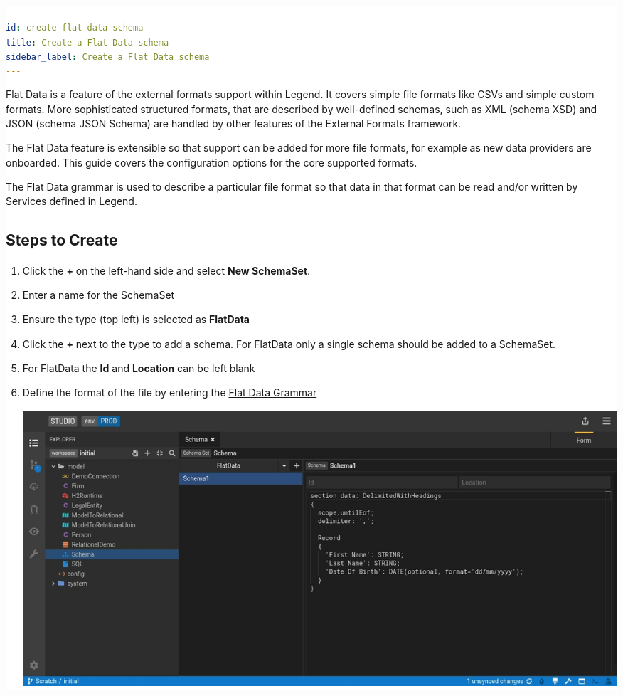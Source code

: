 ```yaml
---
id: create-flat-data-schema
title: Create a Flat Data schema
sidebar_label: Create a Flat Data schema
---
```


Flat Data is a feature of the external formats support within Legend. It covers simple file formats like CSVs and simple custom formats. More
sophisticated structured formats, that are described by well-defined schemas, such as XML (schema XSD) and JSON (schema JSON Schema) are
handled by other features of the External Formats framework.

The Flat Data feature is extensible so that support can be added for more file formats, for example as new data providers are onboarded. This guide
covers the configuration options for the core supported formats.

The Flat Data grammar is used to describe a particular file format so that data in that format can be read and/or written by Services defined in Legend.

## Steps to Create

1. Click the **+** on the left-hand side and select **New SchemaSet**.
2. Enter a name for the SchemaSet
3. Ensure the type (top left) is selected as **FlatData**
4. Click the **+** next to the type to add a schema.  For FlatData only a single schema should be added to a SchemaSet.
5. For FlatData the **Id** and **Location** can be left blank
6. Define the format of the file by entering the [Flat Data Grammar](#flat-data-grammar)


   ![Edit a SchemaSet](../assets/edit-schemaset.JPG)
